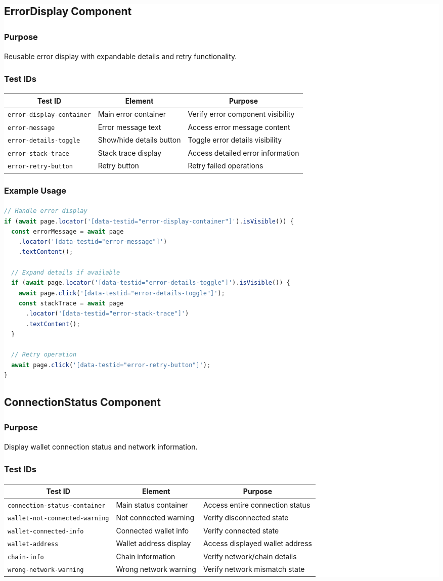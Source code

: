 ## ErrorDisplay Component

### Purpose

Reusable error display with expandable details and retry functionality.

### Test IDs

| Test ID                   | Element                  | Purpose                           |
| ------------------------- | ------------------------ | --------------------------------- |
| `error-display-container` | Main error container     | Verify error component visibility |
| `error-message`           | Error message text       | Access error message content      |
| `error-details-toggle`    | Show/hide details button | Toggle error details visibility   |
| `error-stack-trace`       | Stack trace display      | Access detailed error information |
| `error-retry-button`      | Retry button             | Retry failed operations           |

### Example Usage

```javascript
// Handle error display
if (await page.locator('[data-testid="error-display-container"]').isVisible()) {
  const errorMessage = await page
    .locator('[data-testid="error-message"]')
    .textContent();

  // Expand details if available
  if (await page.locator('[data-testid="error-details-toggle"]').isVisible()) {
    await page.click('[data-testid="error-details-toggle"]');
    const stackTrace = await page
      .locator('[data-testid="error-stack-trace"]')
      .textContent();
  }

  // Retry operation
  await page.click('[data-testid="error-retry-button"]');
}
```

## ConnectionStatus Component

### Purpose

Display wallet connection status and network information.

### Test IDs

| Test ID                        | Element                | Purpose                         |
| ------------------------------ | ---------------------- | ------------------------------- |
| `connection-status-container`  | Main status container  | Access entire connection status |
| `wallet-not-connected-warning` | Not connected warning  | Verify disconnected state       |
| `wallet-connected-info`        | Connected wallet info  | Verify connected state          |
| `wallet-address`               | Wallet address display | Access displayed wallet address |
| `chain-info`                   | Chain information      | Verify network/chain details    |
| `wrong-network-warning`        | Wrong network warning  | Verify network mismatch state   |
